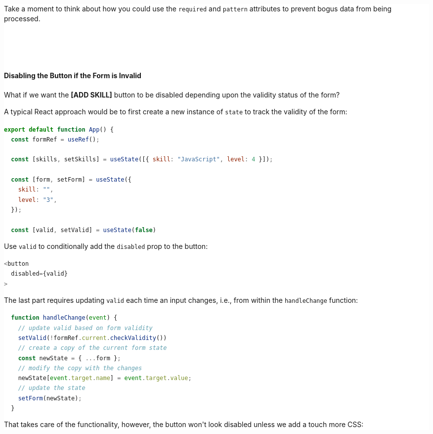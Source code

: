 Take a moment to think about how you could use the `required` and `pattern` attributes to prevent bogus data from being processed.


<br>
<br>
<br>



#### Disabling the Button if the Form is Invalid

What if we want the **[ADD SKILL]** button to be disabled depending upon the validity status of the form?

A typical React approach would be to first create a new instance of `state` to track the validity of the form:

```javascript
export default function App() {
  const formRef = useRef();

  const [skills, setSkills] = useState([{ skill: "JavaScript", level: 4 }]);

  const [form, setForm] = useState({
    skill: "",
    level: "3",
  });

  const [valid, setValid] = useState(false)
```

Use `valid` to conditionally add the `disabled` prop to the button:

```javascript
<button
  disabled={valid}
>
```

The last part requires updating `valid` each time an input changes, i.e., from within the `handleChange` function:

```javascript
  function handleChange(event) {
    // update valid based on form validity
    setValid(!formRef.current.checkValidity())
    // create a copy of the current form state
    const newState = { ...form };
    // modify the copy with the changes
    newState[event.target.name] = event.target.value;
    // update the state
    setForm(newState);
  }
```

That takes care of the functionality, however, the button won't look disabled unless we add a touch more CSS:
